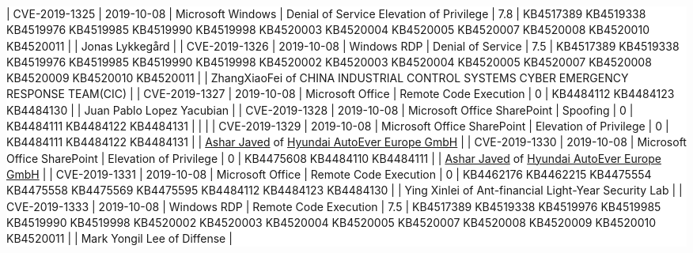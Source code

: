 | CVE-2019-1325 | 2019-10-08        | Microsoft Windows             | Denial of Service Elevation of Privilege |        7.8 | KB4517389 KB4519338 KB4519976 KB4519985 KB4519990 KB4519998 KB4520003 KB4520004 KB4520005 KB4520007 KB4520008 KB4520010 KB4520011                     |            | Jonas Lykkegård                                                                                                                                                                                                                                                                                                                                                                                     |
| CVE-2019-1326 | 2019-10-08        | Windows RDP                   | Denial of Service                        |        7.5 | KB4517389 KB4519338 KB4519976 KB4519985 KB4519990 KB4519998 KB4520002 KB4520003 KB4520004 KB4520005 KB4520007 KB4520008 KB4520009 KB4520010 KB4520011 |            | ZhangXiaoFei of CHINA INDUSTRIAL CONTROL SYSTEMS CYBER EMERGENCY RESPONSE TEAM(CIC)                                                                                                                                                                                                                                                                                                                 |
| CVE-2019-1327 | 2019-10-08        | Microsoft Office              | Remote Code Execution                    |        0   | KB4484112 KB4484123 KB4484130                                                                                                                         |            | Juan Pablo Lopez Yacubian                                                                                                                                                                                                                                                                                                                                                                           |
| CVE-2019-1328 | 2019-10-08        | Microsoft Office SharePoint   | Spoofing                                 |        0   | KB4484111 KB4484122 KB4484131                                                                                                                         |            |                                                                                                                                                                                                                                                                                                                                                                                                     |
| CVE-2019-1329 | 2019-10-08        | Microsoft Office SharePoint   | Elevation of Privilege                   |        0   | KB4484111 KB4484122 KB4484131                                                                                                                         |            | <a href="https://twitter.com/soaj1664ashar">Ashar Javed</a> of <a href="https://www.hyundai-autoever.eu/">Hyundai AutoEver Europe GmbH</a>                                                                                                                                                                                                                                                          |
| CVE-2019-1330 | 2019-10-08        | Microsoft Office SharePoint   | Elevation of Privilege                   |        0   | KB4475608 KB4484110 KB4484111                                                                                                                         |            | <a href="https://twitter.com/soaj1664ashar">Ashar Javed</a> of <a href="https://www.hyundai-autoever.eu/">Hyundai AutoEver Europe GmbH</a>                                                                                                                                                                                                                                                          |
| CVE-2019-1331 | 2019-10-08        | Microsoft Office              | Remote Code Execution                    |        0   | KB4462176 KB4462215 KB4475554 KB4475558 KB4475569 KB4475595 KB4484112 KB4484123 KB4484130                                                             |            | Ying Xinlei of Ant-financial Light-Year Security Lab                                                                                                                                                                                                                                                                                                                                                |
| CVE-2019-1333 | 2019-10-08        | Windows RDP                   | Remote Code Execution                    |        7.5 | KB4517389 KB4519338 KB4519976 KB4519985 KB4519990 KB4519998 KB4520002 KB4520003 KB4520004 KB4520005 KB4520007 KB4520008 KB4520009 KB4520010 KB4520011 |            | Mark Yongil Lee of Diffense                                                                                                                                                                                                                                                                                                                                                                         |
